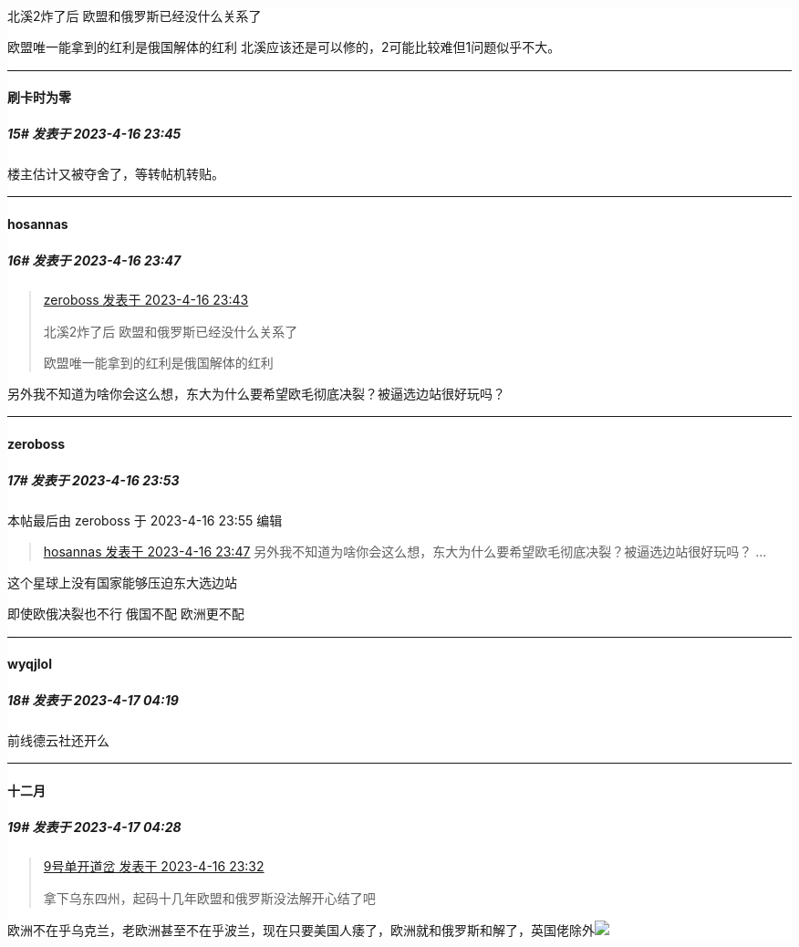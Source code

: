 北溪2炸了后 欧盟和俄罗斯已经没什么关系了

欧盟唯一能拿到的红利是俄国解体的红利</blockquote>
北溪应该还是可以修的，2可能比较难但1问题似乎不大。

*****

####  刷卡时为零  
##### 15#       发表于 2023-4-16 23:45

楼主估计又被夺舍了，等转帖机转贴。

*****

####  hosannas  
##### 16#       发表于 2023-4-16 23:47

<blockquote><a href="httphttps://bbs.saraba1st.com/2b/forum.php?mod=redirect&amp;goto=findpost&amp;pid=60484679&amp;ptid=2129111" target="_blank">zeroboss 发表于 2023-4-16 23:43</a>

北溪2炸了后 欧盟和俄罗斯已经没什么关系了

欧盟唯一能拿到的红利是俄国解体的红利</blockquote>
另外我不知道为啥你会这么想，东大为什么要希望欧毛彻底决裂？被逼选边站很好玩吗？

*****

####  zeroboss  
##### 17#       发表于 2023-4-16 23:53

 本帖最后由 zeroboss 于 2023-4-16 23:55 编辑 
<blockquote><a href="httphttps://bbs.saraba1st.com/2b/forum.php?mod=redirect&amp;goto=findpost&amp;pid=60484748&amp;ptid=2129111" target="_blank">hosannas 发表于 2023-4-16 23:47</a>
另外我不知道为啥你会这么想，东大为什么要希望欧毛彻底决裂？被逼选边站很好玩吗？ ...</blockquote>
这个星球上没有国家能够压迫东大选边站

即使欧俄决裂也不行 俄国不配 欧洲更不配

*****

####  wyqjlol  
##### 18#       发表于 2023-4-17 04:19

前线德云社还开么

*****

####  十二月  
##### 19#       发表于 2023-4-17 04:28

<blockquote><a href="httphttps://bbs.saraba1st.com/2b/forum.php?mod=redirect&amp;goto=findpost&amp;pid=60484478&amp;ptid=2129111" target="_blank">9号单开道岔 发表于 2023-4-16 23:32</a>

拿下乌东四州，起码十几年欧盟和俄罗斯没法解开心结了吧</blockquote>
欧洲不在乎乌克兰，老欧洲甚至不在乎波兰，现在只要美国人痿了，欧洲就和俄罗斯和解了，英国佬除外<img src="https://static.saraba1st.com/image/smiley/face2017/067.png" referrerpolicy="no-referrer">
